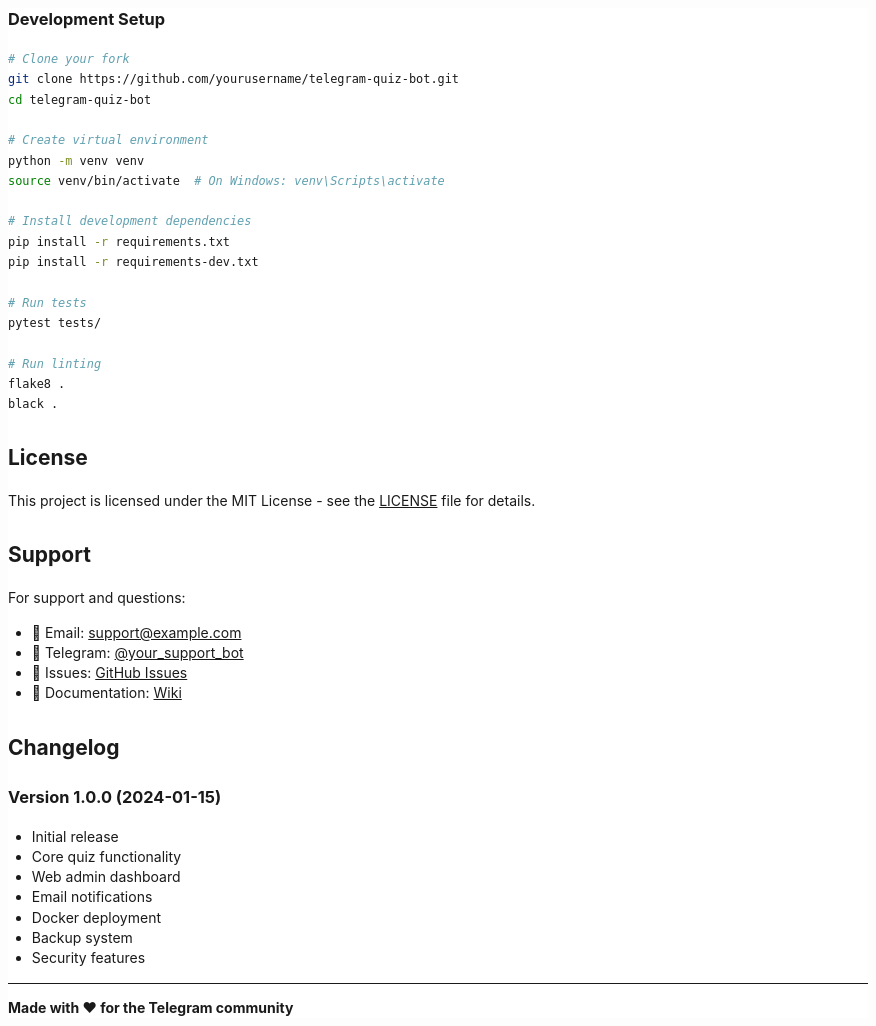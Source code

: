 ### Development Setup

```bash
# Clone your fork
git clone https://github.com/yourusername/telegram-quiz-bot.git
cd telegram-quiz-bot

# Create virtual environment
python -m venv venv
source venv/bin/activate  # On Windows: venv\Scripts\activate

# Install development dependencies
pip install -r requirements.txt
pip install -r requirements-dev.txt

# Run tests
pytest tests/

# Run linting
flake8 .
black .
```

## License

This project is licensed under the MIT License - see the [LICENSE](LICENSE) file for details.

## Support

For support and questions:

- 📧 Email: support@example.com
- 💬 Telegram: [@your_support_bot](https://t.me/your_support_bot)
- 🐛 Issues: [GitHub Issues](https://github.com/yourusername/telegram-quiz-bot/issues)
- 📖 Documentation: [Wiki](https://github.com/yourusername/telegram-quiz-bot/wiki)

## Changelog

### Version 1.0.0 (2024-01-15)

- Initial release
- Core quiz functionality
- Web admin dashboard
- Email notifications
- Docker deployment
- Backup system
- Security features

---

**Made with ❤️ for the Telegram community**